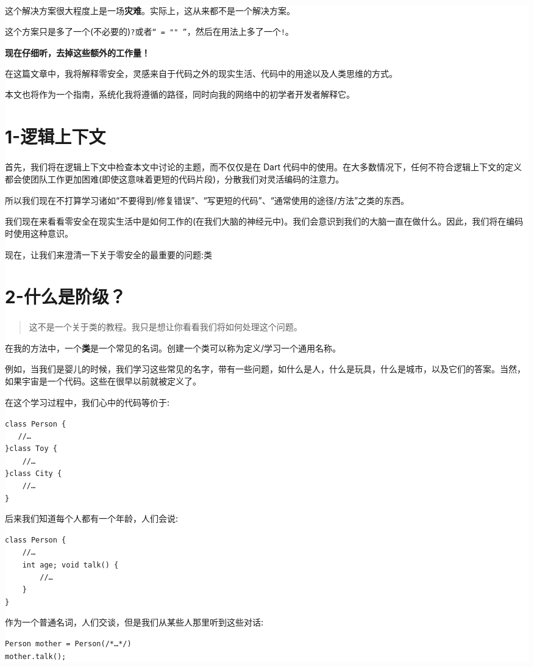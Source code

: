 这个解决方案很大程度上是一场**灾难**。实际上，这从来都不是一个解决方案。

这个方案只是多了一个(不必要的)`?`或者`“ = "" ”`，然后在用法上多了一个`!`。

**现在仔细听，去掉这些额外的工作量！**

在这篇文章中，我将解释零安全，灵感来自于代码之外的现实生活、代码中的用途以及人类思维的方式。

本文也将作为一个指南，系统化我将遵循的路径，同时向我的网络中的初学者开发者解释它。

# 1-逻辑上下文

首先，我们将在逻辑上下文中检查本文中讨论的主题，而不仅仅是在 Dart 代码中的使用。在大多数情况下，任何不符合逻辑上下文的定义都会使团队工作更加困难(即使这意味着更短的代码片段)，分散我们对灵活编码的注意力。

所以我们现在不打算学习诸如“不要得到/修复错误”、“写更短的代码”、“通常使用的途径/方法”之类的东西。

我们现在来看看零安全在现实生活中是如何工作的(在我们大脑的神经元中)。我们会意识到我们的大脑一直在做什么。因此，我们将在编码时使用这种意识。

现在，让我们来澄清一下关于零安全的最重要的问题:类

# 2-什么是阶级？

> 这不是一个关于类的教程。我只是想让你看看我们将如何处理这个问题。

在我的方法中，一个**类**是一个常见的名词。创建一个类可以称为定义/学习一个通用名称。

例如，当我们是婴儿的时候，我们学习这些常见的名字，带有一些问题，如什么是人，什么是玩具，什么是城市，以及它们的答案。当然，如果宇宙是一个代码。这些在很早以前就被定义了。

在这个学习过程中，我们心中的代码等价于:

```
class Person {
   //…
}class Toy {
    //…
}class City {
    //…
}
```

后来我们知道每个人都有一个年龄，人们会说:

```
class Person {
    //…
    int age; void talk() {
        //…
    }
}
```

作为一个普通名词，人们交谈，但是我们从某些人那里听到这些对话:

```
Person mother = Person(/*…*/)
mother.talk();
```
